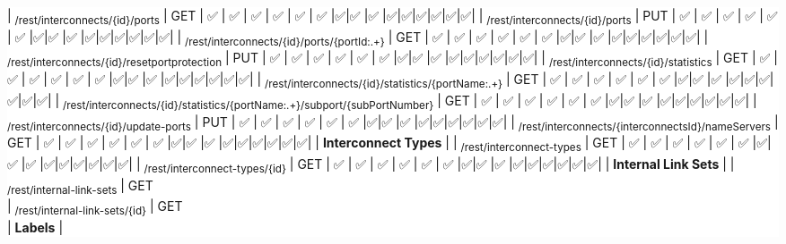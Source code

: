| <sub>/rest/interconnects/{id}/ports</sub>                                                       | GET                  |    :white_check_mark:    |    :white_check_mark:    |    :white_check_mark:    |    :white_check_mark:    |    :white_check_mark:    |    :white_check_mark:    |:white_check_mark:|:white_check_mark:   |:white_check_mark:      |:white_check_mark:|:white_check_mark:|:white_check_mark:|:white_check_mark:|:white_check_mark:|:white_check_mark:|
| <sub>/rest/interconnects/{id}/ports</sub>                                                       | PUT                  |    :white_check_mark:    |    :white_check_mark:    |    :white_check_mark:    |    :white_check_mark:    |    :white_check_mark:    |    :white_check_mark:    |:white_check_mark:|:white_check_mark:   |:white_check_mark:      |:white_check_mark:|:white_check_mark:|:white_check_mark:|:white_check_mark:|:white_check_mark:|:white_check_mark:|
| <sub>/rest/interconnects/{id}/ports/{portId:.+}</sub>                                           | GET                  |    :white_check_mark:    |    :white_check_mark:    |    :white_check_mark:    |    :white_check_mark:    |    :white_check_mark:    |    :white_check_mark:    |:white_check_mark:|:white_check_mark:   |:white_check_mark:      |:white_check_mark:|:white_check_mark:|:white_check_mark:|:white_check_mark:|:white_check_mark:|:white_check_mark:|
| <sub>/rest/interconnects/{id}/resetportprotection</sub>                                         | PUT                  |    :white_check_mark:    |    :white_check_mark:    |    :white_check_mark:    |    :white_check_mark:    |    :white_check_mark:    |    :white_check_mark:    |:white_check_mark:|:white_check_mark:   |:white_check_mark:      |:white_check_mark:|:white_check_mark:|:white_check_mark:|:white_check_mark:|:white_check_mark:|:white_check_mark:|
| <sub>/rest/interconnects/{id}/statistics</sub>                                                  | GET                  |    :white_check_mark:    |    :white_check_mark:    |    :white_check_mark:    |    :white_check_mark:    |    :white_check_mark:    |    :white_check_mark:    |:white_check_mark:|:white_check_mark:   |:white_check_mark:      |:white_check_mark:|:white_check_mark:|:white_check_mark:|:white_check_mark:|:white_check_mark:|:white_check_mark:|
| <sub>/rest/interconnects/{id}/statistics/{portName:.+}</sub>                                    | GET                  |    :white_check_mark:    |    :white_check_mark:    |    :white_check_mark:    |    :white_check_mark:    |    :white_check_mark:    |    :white_check_mark:    |:white_check_mark:|:white_check_mark:   |:white_check_mark:      |:white_check_mark:|:white_check_mark:|:white_check_mark:|:white_check_mark:|:white_check_mark:|:white_check_mark:|
| <sub>/rest/interconnects/{id}/statistics/{portName:.+}/subport/{subPortNumber}</sub>            | GET                  |    :white_check_mark:    |    :white_check_mark:    |    :white_check_mark:    |    :white_check_mark:    |    :white_check_mark:    |    :white_check_mark:    |:white_check_mark:|:white_check_mark:   |:white_check_mark:      |:white_check_mark:|:white_check_mark:|:white_check_mark:|:white_check_mark:|:white_check_mark:|:white_check_mark:|
| <sub>/rest/interconnects/{id}/update-ports</sub>                                                | PUT                  |    :white_check_mark:    |    :white_check_mark:    |    :white_check_mark:    |    :white_check_mark:    |    :white_check_mark:    |    :white_check_mark:    |:white_check_mark:|:white_check_mark:   |:white_check_mark:      |:white_check_mark:|:white_check_mark:|:white_check_mark:|:white_check_mark:|:white_check_mark:|:white_check_mark:|
| <sub>/rest/interconnects/{interconnectsId}/nameServers</sub>                                    | GET                  |    :white_check_mark:    |    :white_check_mark:    |    :white_check_mark:    |    :white_check_mark:    |    :white_check_mark:    |    :white_check_mark:    |:white_check_mark:|:white_check_mark:   |:white_check_mark:      |:white_check_mark:|:white_check_mark:|:white_check_mark:|:white_check_mark:|:white_check_mark:|:white_check_mark:|
| **Interconnect Types**                                                                          |
| <sub>/rest/interconnect-types</sub>                                                             | GET                  |    :white_check_mark:    |    :white_check_mark:    |    :white_check_mark:    |    :white_check_mark:    |    :white_check_mark:    |    :white_check_mark:    |:white_check_mark:|:white_check_mark:   |:white_check_mark:      |:white_check_mark:|:white_check_mark:|:white_check_mark:|:white_check_mark:|:white_check_mark:|:white_check_mark:|
| <sub>/rest/interconnect-types/{id}</sub>                                                        | GET                  |    :white_check_mark:    |    :white_check_mark:    |    :white_check_mark:    |    :white_check_mark:    |    :white_check_mark:    |    :white_check_mark:    |:white_check_mark:|:white_check_mark:   |:white_check_mark:      |:white_check_mark:|:white_check_mark:|:white_check_mark:|:white_check_mark:|:white_check_mark:|:white_check_mark:|
| **Internal Link Sets**                                                                          |
| <sub>/rest/internal-link-sets</sub>                                                             | GET                 
| <sub>/rest/internal-link-sets/{id}</sub>                                                        | GET                 
| **Labels**                                                                                      |